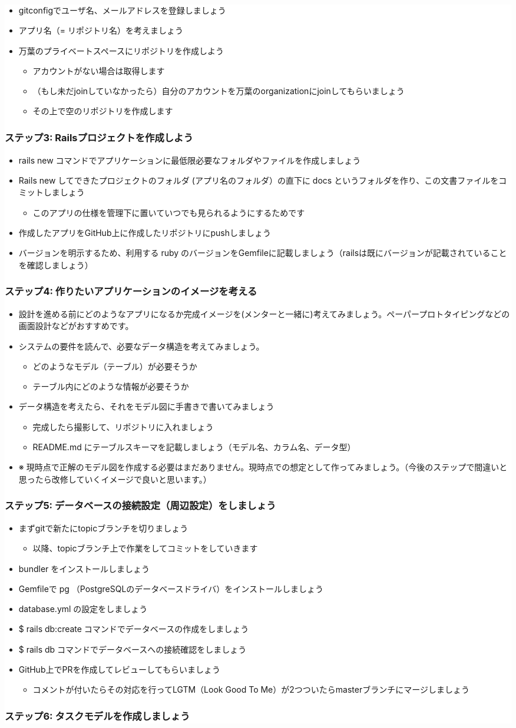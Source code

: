   - gitconfigでユーザ名、メールアドレスを登録しましょう

- アプリ名（= リポジトリ名）を考えましょう

- 万葉のプライベートスペースにリポジトリを作成しよう

  - アカウントがない場合は取得します

  - （もし未だjoinしていなかったら）自分のアカウントを万葉のorganizationにjoinしてもらいましょう

  - その上で空のリポジトリを作成します

### ステップ3: Railsプロジェクトを作成しよう

- rails new コマンドでアプリケーションに最低限必要なフォルダやファイルを作成しましょう

- Rails new してできたプロジェクトのフォルダ (アプリ名のフォルダ）の直下に docs というフォルダを作り、この文書ファイルをコミットしましょう

  - このアプリの仕様を管理下に置いていつでも見られるようにするためです

- 作成したアプリをGitHub上に作成したリポジトリにpushしましょう

- バージョンを明示するため、利用する ruby のバージョンをGemfileに記載しましょう（railsは既にバージョンが記載されていることを確認しましょう）

### ステップ4: 作りたいアプリケーションのイメージを考える

- 設計を進める前にどのようなアプリになるか完成イメージを(メンターと一緒に)考えてみましょう。ペーパープロトタイピングなどの画面設計などがおすすめです。

- システムの要件を読んで、必要なデータ構造を考えてみましょう。

  - どのようなモデル（テーブル）が必要そうか

  - テーブル内にどのような情報が必要そうか

- データ構造を考えたら、それをモデル図に手書きで書いてみましょう

  - 完成したら撮影して、リポジトリに入れましょう

  - README.md にテーブルスキーマを記載しましょう（モデル名、カラム名、データ型）

- ※ 現時点で正解のモデル図を作成する必要はまだありません。現時点での想定として作ってみましょう。（今後のステップで間違いと思ったら改修していくイメージで良いと思います。）

### ステップ5: データベースの接続設定（周辺設定）をしましょう

- まずgitで新たにtopicブランチを切りましょう

  - 以降、topicブランチ上で作業をしてコミットをしていきます

- bundler をインストールしましょう

- Gemfileで pg （PostgreSQLのデータベースドライバ）をインストールしましょう

- database.yml の設定をしましょう

- $ rails db:create コマンドでデータベースの作成をしましょう

- $ rails db コマンドでデータベースへの接続確認をしましょう

- GitHub上でPRを作成してレビューしてもらいましょう

  - コメントが付いたらその対応を行ってLGTM（Look Good To Me）が2つついたらmasterブランチにマージしましょう

### ステップ6: タスクモデルを作成しましょう

